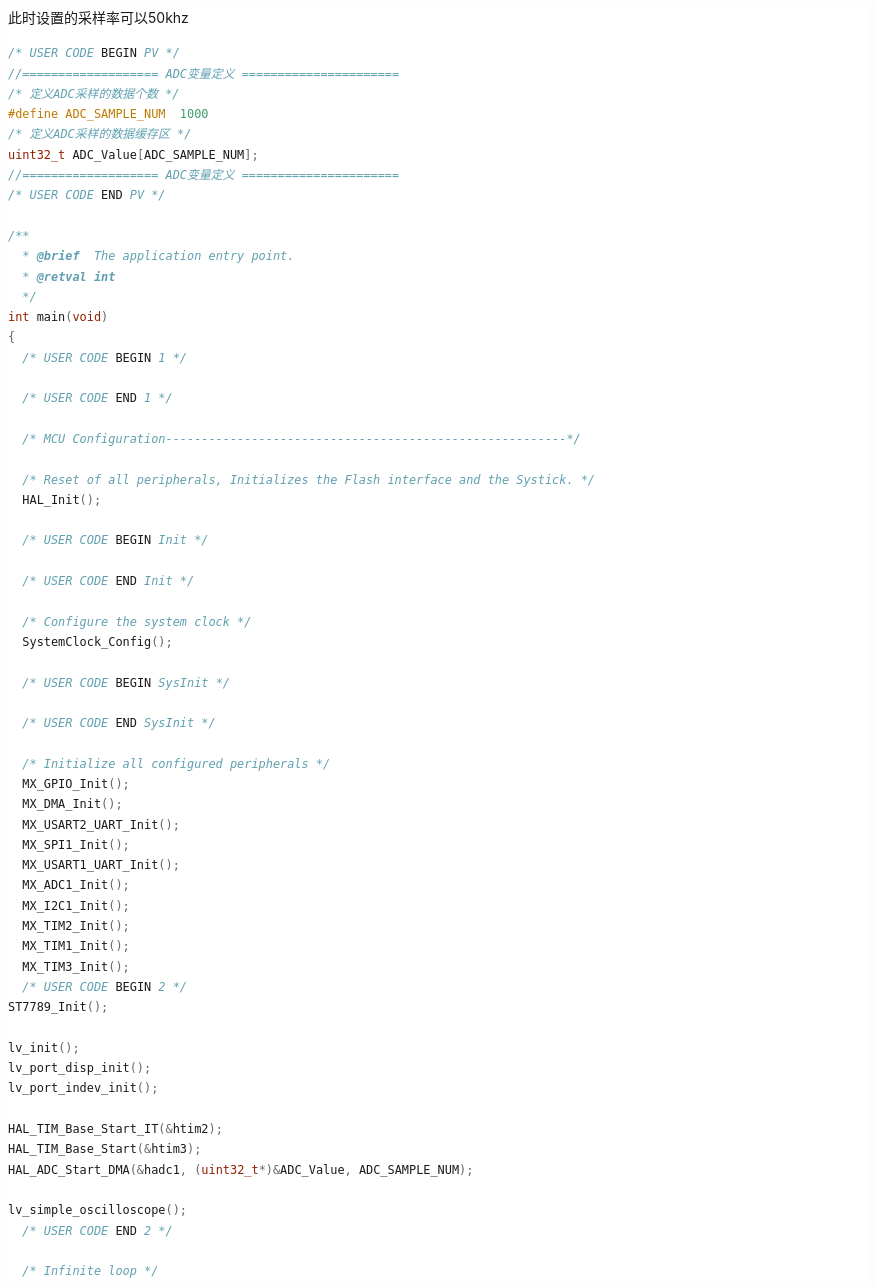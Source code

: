 此时设置的采样率可以50khz

```c
/* USER CODE BEGIN PV */
//=================== ADC变量定义 ======================
/* 定义ADC采样的数据个数 */
#define ADC_SAMPLE_NUM  1000
/* 定义ADC采样的数据缓存区 */
uint32_t ADC_Value[ADC_SAMPLE_NUM];
//=================== ADC变量定义 ======================
/* USER CODE END PV */

/**
  * @brief  The application entry point.
  * @retval int
  */
int main(void)
{
  /* USER CODE BEGIN 1 */

  /* USER CODE END 1 */

  /* MCU Configuration--------------------------------------------------------*/

  /* Reset of all peripherals, Initializes the Flash interface and the Systick. */
  HAL_Init();

  /* USER CODE BEGIN Init */

  /* USER CODE END Init */

  /* Configure the system clock */
  SystemClock_Config();

  /* USER CODE BEGIN SysInit */

  /* USER CODE END SysInit */

  /* Initialize all configured peripherals */
  MX_GPIO_Init();
  MX_DMA_Init();
  MX_USART2_UART_Init();
  MX_SPI1_Init();
  MX_USART1_UART_Init();
  MX_ADC1_Init();
  MX_I2C1_Init();
  MX_TIM2_Init();
  MX_TIM1_Init();
  MX_TIM3_Init();
  /* USER CODE BEGIN 2 */
ST7789_Init();

lv_init();
lv_port_disp_init();
lv_port_indev_init();

HAL_TIM_Base_Start_IT(&htim2); 
HAL_TIM_Base_Start(&htim3);
HAL_ADC_Start_DMA(&hadc1, (uint32_t*)&ADC_Value, ADC_SAMPLE_NUM);
    
lv_simple_oscilloscope();
  /* USER CODE END 2 */

  /* Infinite loop */
```